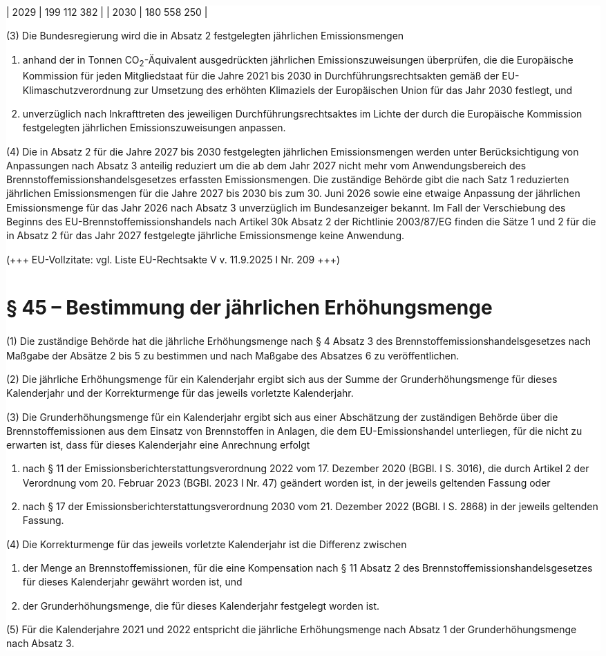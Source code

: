 | 2029 | 199 112 382                                         |
| 2030 | 180 558 250                                         |

(3) Die Bundesregierung wird die in Absatz 2 festgelegten jährlichen Emissionsmengen

1. anhand der in Tonnen CO<sub>2</sub>-Äquivalent ausgedrückten jährlichen Emissionszuweisungen überprüfen, die die Europäische Kommission für jeden Mitgliedstaat für die Jahre 2021 bis 2030 in Durchführungsrechtsakten gemäß der EU-Klimaschutzverordnung zur Umsetzung des erhöhten Klimaziels der Europäischen Union für das Jahr 2030 festlegt, und

2. unverzüglich nach Inkrafttreten des jeweiligen Durchführungsrechtsaktes im Lichte der durch die Europäische Kommission festgelegten jährlichen Emissionszuweisungen anpassen.

(4) Die in Absatz 2 für die Jahre 2027 bis 2030 festgelegten jährlichen Emissionsmengen werden unter Berücksichtigung von Anpassungen nach Absatz 3 anteilig reduziert um die ab dem Jahr 2027 nicht mehr vom Anwendungsbereich des Brennstoffemissionshandelsgesetzes erfassten Emissionsmengen. Die zuständige Behörde gibt die nach Satz 1 reduzierten jährlichen Emissionsmengen für die Jahre 2027 bis 2030 bis zum 30. Juni 2026 sowie eine etwaige Anpassung der jährlichen Emissionsmenge für das Jahr 2026 nach Absatz 3 unverzüglich im Bundesanzeiger bekannt. Im Fall der Verschiebung des Beginns des EU-Brennstoffemissionshandels nach Artikel 30k Absatz 2 der Richtlinie 2003/87/EG finden die Sätze 1 und 2 für die in Absatz 2 für das Jahr 2027 festgelegte jährliche Emissionsmenge keine Anwendung.

(+++ EU-Vollzitate: vgl. Liste EU-Rechtsakte V v. 11.9.2025 I Nr. 209 +++)

# § 45 – Bestimmung der jährlichen Erhöhungsmenge

(1) Die zuständige Behörde hat die jährliche Erhöhungsmenge nach § 4 Absatz 3 des Brennstoffemissionshandelsgesetzes nach Maßgabe der Absätze 2 bis 5 zu bestimmen und nach Maßgabe des Absatzes 6 zu veröffentlichen.

(2) Die jährliche Erhöhungsmenge für ein Kalenderjahr ergibt sich aus der Summe der Grunderhöhungsmenge für dieses Kalenderjahr und der Korrekturmenge für das jeweils vorletzte Kalenderjahr.

(3) Die Grunderhöhungsmenge für ein Kalenderjahr ergibt sich aus einer Abschätzung der zuständigen Behörde über die Brennstoffemissionen aus dem Einsatz von Brennstoffen in Anlagen, die dem EU-Emissionshandel unterliegen, für die nicht zu erwarten ist, dass für dieses Kalenderjahr eine Anrechnung erfolgt

1. nach § 11 der Emissionsberichterstattungsverordnung 2022 vom 17. Dezember 2020 (BGBl. I S. 3016), die durch Artikel 2 der Verordnung vom 20. Februar 2023 (BGBl. 2023 I Nr. 47) geändert worden ist, in der jeweils geltenden Fassung oder

2. nach § 17 der Emissionsberichterstattungsverordnung 2030 vom 21. Dezember 2022 (BGBl. I S. 2868) in der jeweils geltenden Fassung.

(4) Die Korrekturmenge für das jeweils vorletzte Kalenderjahr ist die Differenz zwischen

1. der Menge an Brennstoffemissionen, für die eine Kompensation nach § 11 Absatz 2 des Brennstoffemissionshandelsgesetzes für dieses Kalenderjahr gewährt worden ist, und

2. der Grunderhöhungsmenge, die für dieses Kalenderjahr festgelegt worden ist.

(5) Für die Kalenderjahre 2021 und 2022 entspricht die jährliche Erhöhungsmenge nach Absatz 1 der Grunderhöhungsmenge nach Absatz 3.
